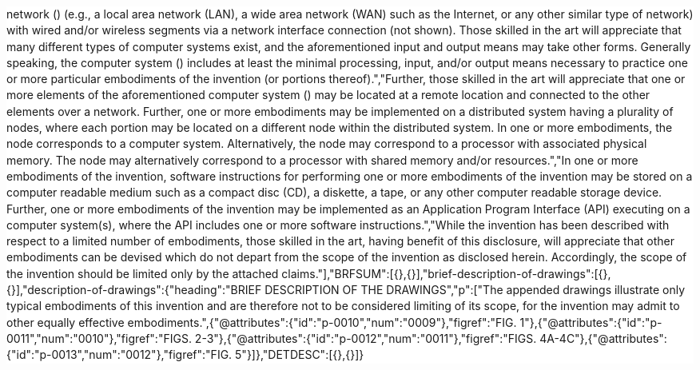 network () (e.g., a local area network (LAN), a wide area network (WAN) such as the Internet, or any other similar type of network) with wired and\/or wireless segments via a network interface connection (not shown). Those skilled in the art will appreciate that many different types of computer systems exist, and the aforementioned input and output means may take other forms. Generally speaking, the computer system () includes at least the minimal processing, input, and\/or output means necessary to practice one or more particular embodiments of the invention (or portions thereof).","Further, those skilled in the art will appreciate that one or more elements of the aforementioned computer system () may be located at a remote location and connected to the other elements over a network. Further, one or more embodiments may be implemented on a distributed system having a plurality of nodes, where each portion may be located on a different node within the distributed system. In one or more embodiments, the node corresponds to a computer system. Alternatively, the node may correspond to a processor with associated physical memory. The node may alternatively correspond to a processor with shared memory and\/or resources.","In one or more embodiments of the invention, software instructions for performing one or more embodiments of the invention may be stored on a computer readable medium such as a compact disc (CD), a diskette, a tape, or any other computer readable storage device. Further, one or more embodiments of the invention may be implemented as an Application Program Interface (API) executing on a computer system(s), where the API includes one or more software instructions.","While the invention has been described with respect to a limited number of embodiments, those skilled in the art, having benefit of this disclosure, will appreciate that other embodiments can be devised which do not depart from the scope of the invention as disclosed herein. Accordingly, the scope of the invention should be limited only by the attached claims."],"BRFSUM":[{},{}],"brief-description-of-drawings":[{},{}],"description-of-drawings":{"heading":"BRIEF DESCRIPTION OF THE DRAWINGS","p":["The appended drawings illustrate only typical embodiments of this invention and are therefore not to be considered limiting of its scope, for the invention may admit to other equally effective embodiments.",{"@attributes":{"id":"p-0010","num":"0009"},"figref":"FIG. 1"},{"@attributes":{"id":"p-0011","num":"0010"},"figref":"FIGS. 2-3"},{"@attributes":{"id":"p-0012","num":"0011"},"figref":"FIGS. 4A-4C"},{"@attributes":{"id":"p-0013","num":"0012"},"figref":"FIG. 5"}]},"DETDESC":[{},{}]}
